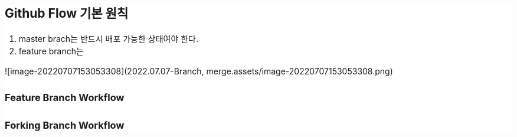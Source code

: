 

## Github Flow 기본 원칙

1. master brach는 반드시 배포 가능한 상태여야 한다.
2. feature branch는 

![image-20220707153053308](2022.07.07-Branch, merge.assets/image-20220707153053308.png)

### Feature Branch Workflow

### Forking Branch Workflow





